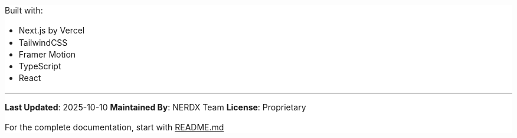 Built with:
- Next.js by Vercel
- TailwindCSS
- Framer Motion
- TypeScript
- React

---

**Last Updated**: 2025-10-10
**Maintained By**: NERDX Team
**License**: Proprietary

For the complete documentation, start with [README.md](README.md)
